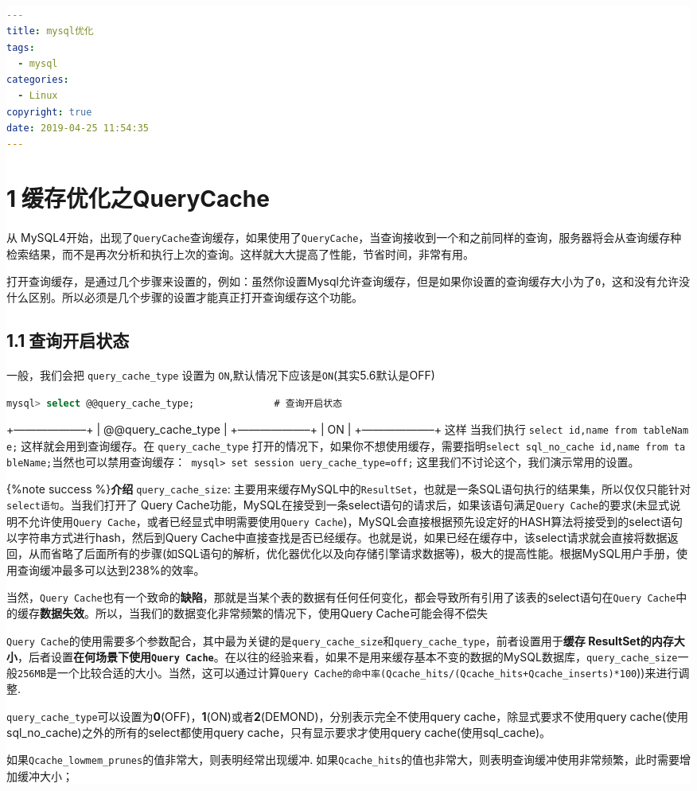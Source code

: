 ```yaml
---
title: mysql优化
tags:
  - mysql
categories:
  - Linux
copyright: true
date: 2019-04-25 11:54:35
---
```

# 1 缓存优化之QueryCache

从 MySQL4开始，出现了`QueryCache`查询缓存，如果使用了`QueryCache`，当查询接收到一个和之前同样的查询，服务器将会从查询缓存种检索结果，而不是再次分析和执行上次的查询。这样就大大提高了性能，节省时间，非常有用。

打开查询缓存，是通过几个步骤来设置的，例如：虽然你设置Mysql允许查询缓存，但是如果你设置的查询缓存大小为了`0`，这和没有允许没什么区别。所以必须是几个步骤的设置才能真正打开查询缓存这个功能。
 ## 1.1  查询开启状态
 一般，我们会把 `query_cache_type` 设置为 `ON`,默认情况下应该是`ON`(其实5.6默认是OFF)
 

``` sql
mysql> select @@query_cache_type;              # 查询开启状态
```

 +——————–+
| @@query_cache_type |
+——————–+
| ON |
+——————–+
这样 当我们执行 `select id,name from tableName;` 这样就会用到查询缓存。在 `query_cache_type` 打开的情况下，如果你不想使用缓存，需要指明`select sql_no_cache id,name from tableName;`当然也可以禁用查询缓存：` mysql> set session uery_cache_type=off;`
这里我们不讨论这个，我们演示常用的设置。

{%note success %}**介绍**
 `query_cache_size`: 主要用来缓存MySQL中的`ResultSet`，也就是一条SQL语句执行的结果集，所以仅仅只能针对`select语句`。当我们打开了 Query Cache功能，MySQL在接受到一条select语句的请求后，如果该语句满足`Query Cache`的要求(未显式说明不允许使用`Query Cache`，或者已经显式申明需要使用`Query Cache`)，MySQL会直接根据预先设定好的HASH算法将接受到的select语句以字符串方式进行hash，然后到Query Cache中直接查找是否已经缓存。也就是说，如果已经在缓存中，该select请求就会直接将数据返回，从而省略了后面所有的步骤(如SQL语句的解析，优化器优化以及向存储引擎请求数据等)，极大的提高性能。根据MySQL用户手册，使用查询缓冲最多可以达到238%的效率。

当然，`Query Cache`也有一个致命的**缺陷**，那就是当某个表的数据有任何任何变化，都会导致所有引用了该表的select语句在`Query Cache`中的缓存**数据失效**。所以，当我们的数据变化非常频繁的情况下，使用Query Cache可能会得不偿失

   `Query Cache`的使用需要多个参数配合，其中最为关键的是`query_cache_size`和`query_cache_type`，前者设置用于**缓存 ResultSet的内存大小**，后者设置**在何场景下使用`Query Cache`**。在以往的经验来看，如果不是用来缓存基本不变的数据的MySQL数据库，`query_cache_size`一般`256MB`是一个比较合适的大小。当然，这可以通过计算`Query Cache的命中率(Qcache_hits/(Qcache_hits+Qcache_inserts)*100`))来进行调整.
   
   `query_cache_type`可以设置为**0**(OFF)，**1**(ON)或者**2**(DEMOND)，分别表示完全不使用query cache，除显式要求不使用query cache(使用sql_no_cache)之外的所有的select都使用query cache，只有显示要求才使用query cache(使用sql_cache)。
   
   如果`Qcache_lowmem_prunes`的值非常大，则表明经常出现缓冲. 如果`Qcache_hits`的值也非常大，则表明查询缓冲使用非常频繁，此时需要增加缓冲大小；
